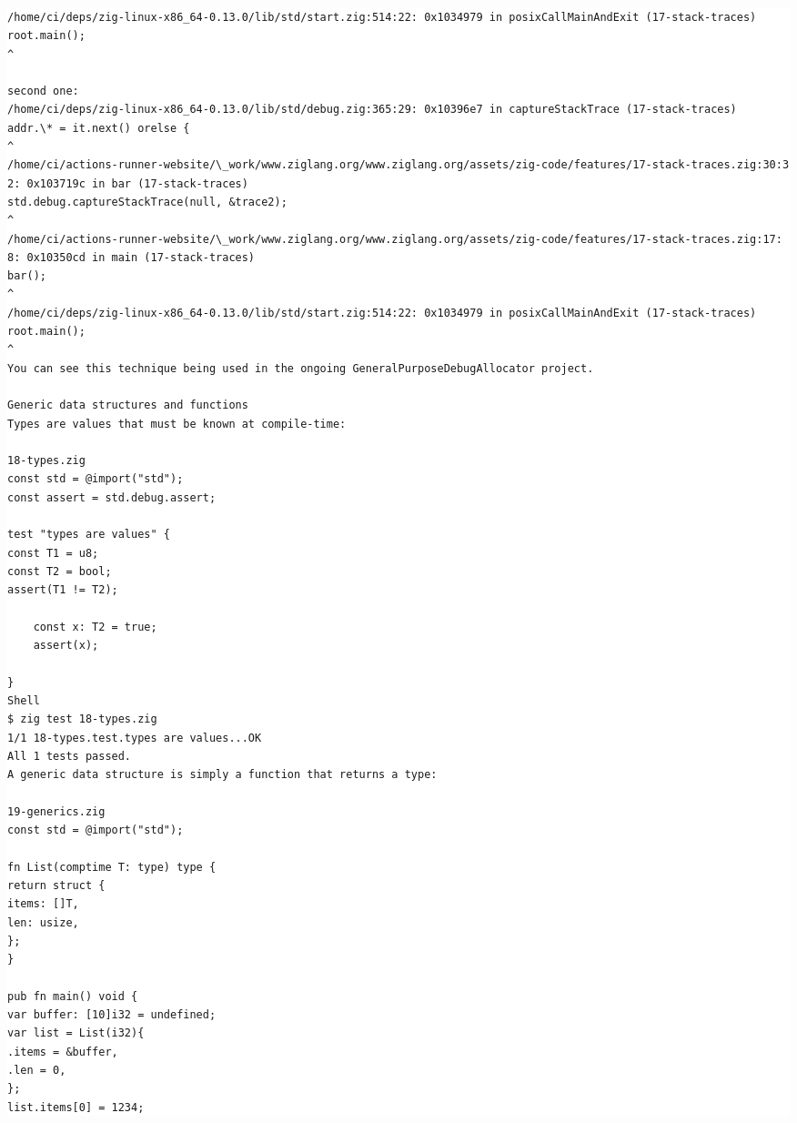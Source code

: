 ~~~~~~~~~~~~~~~~~~~~~^~~~~~~~~~~~~~~~~~~~~~~~~~~~~~~
/home/ci/deps/zig-linux-x86_64-0.13.0/lib/std/start.zig:514:22: 0x1034979 in posixCallMainAndExit (17-stack-traces)
root.main();
^

second one:
/home/ci/deps/zig-linux-x86_64-0.13.0/lib/std/debug.zig:365:29: 0x10396e7 in captureStackTrace (17-stack-traces)
addr.\* = it.next() orelse {
^
/home/ci/actions-runner-website/\_work/www.ziglang.org/www.ziglang.org/assets/zig-code/features/17-stack-traces.zig:30:32: 0x103719c in bar (17-stack-traces)
std.debug.captureStackTrace(null, &trace2);
^
/home/ci/actions-runner-website/\_work/www.ziglang.org/www.ziglang.org/assets/zig-code/features/17-stack-traces.zig:17:8: 0x10350cd in main (17-stack-traces)
bar();
^
/home/ci/deps/zig-linux-x86_64-0.13.0/lib/std/start.zig:514:22: 0x1034979 in posixCallMainAndExit (17-stack-traces)
root.main();
^
You can see this technique being used in the ongoing GeneralPurposeDebugAllocator project.

Generic data structures and functions
Types are values that must be known at compile-time:

18-types.zig
const std = @import("std");
const assert = std.debug.assert;

test "types are values" {
const T1 = u8;
const T2 = bool;
assert(T1 != T2);

    const x: T2 = true;
    assert(x);

}
Shell
$ zig test 18-types.zig
1/1 18-types.test.types are values...OK
All 1 tests passed.
A generic data structure is simply a function that returns a type:

19-generics.zig
const std = @import("std");

fn List(comptime T: type) type {
return struct {
items: []T,
len: usize,
};
}

pub fn main() void {
var buffer: [10]i32 = undefined;
var list = List(i32){
.items = &buffer,
.len = 0,
};
list.items[0] = 1234;
~~~~~~~~~~~~~~~~~~~~~